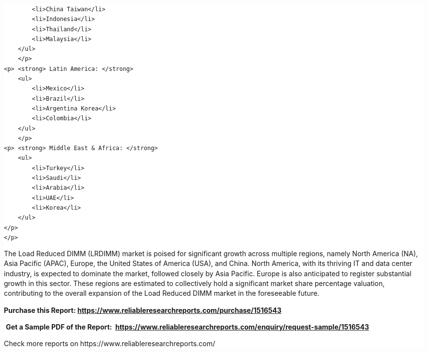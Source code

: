             <li>China Taiwan</li>
            <li>Indonesia</li>
            <li>Thailand</li>
            <li>Malaysia</li>
        </ul>
        </p> 
    <p> <strong> Latin America: </strong>
        <ul>
            <li>Mexico</li>
            <li>Brazil</li>
            <li>Argentina Korea</li>
            <li>Colombia</li>
        </ul>
        </p> 
    <p> <strong> Middle East & Africa: </strong>
        <ul>
            <li>Turkey</li>
            <li>Saudi</li>
            <li>Arabia</li>
            <li>UAE</li>
            <li>Korea</li>
        </ul>
    </p>
    </p>
<p><p>The Load Reduced DIMM (LRDIMM) market is poised for significant growth across multiple regions, namely North America (NA), Asia Pacific (APAC), Europe, the United States of America (USA), and China. North America, with its thriving IT and data center industry, is expected to dominate the market, followed closely by Asia Pacific. Europe is also anticipated to register substantial growth in this sector. These regions are estimated to collectively hold a significant market share percentage valuation, contributing to the overall expansion of the Load Reduced DIMM market in the foreseeable future.</p></p>
<p><strong>Purchase this Report: <a href="https://www.reliableresearchreports.com/purchase/1516543">https://www.reliableresearchreports.com/purchase/1516543</a></strong></p>
<p>&nbsp;<strong>Get a Sample PDF of the Report:&nbsp;&nbsp;<a href="https://www.reliableresearchreports.com/enquiry/request-sample/1516543">https://www.reliableresearchreports.com/enquiry/request-sample/1516543</a></strong></p>
<p><strong></strong></p>
<p>Check more reports on https://www.reliableresearchreports.com/</p>